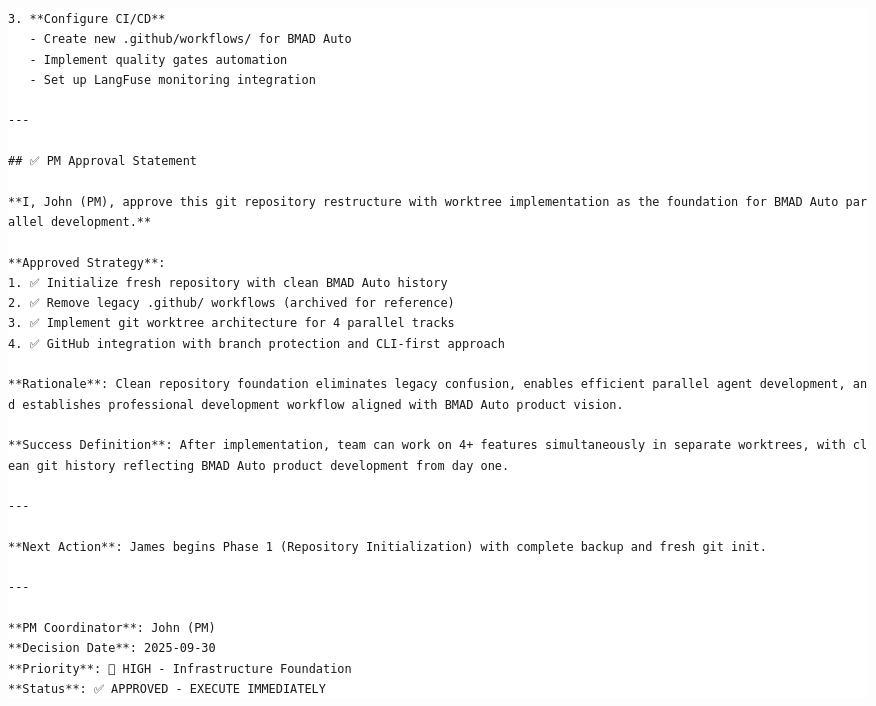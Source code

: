 ```
3. **Configure CI/CD**
   - Create new .github/workflows/ for BMAD Auto
   - Implement quality gates automation
   - Set up LangFuse monitoring integration

---

## ✅ PM Approval Statement

**I, John (PM), approve this git repository restructure with worktree implementation as the foundation for BMAD Auto parallel development.**

**Approved Strategy**:
1. ✅ Initialize fresh repository with clean BMAD Auto history
2. ✅ Remove legacy .github/ workflows (archived for reference)
3. ✅ Implement git worktree architecture for 4 parallel tracks
4. ✅ GitHub integration with branch protection and CLI-first approach

**Rationale**: Clean repository foundation eliminates legacy confusion, enables efficient parallel agent development, and establishes professional development workflow aligned with BMAD Auto product vision.

**Success Definition**: After implementation, team can work on 4+ features simultaneously in separate worktrees, with clean git history reflecting BMAD Auto product development from day one.

---

**Next Action**: James begins Phase 1 (Repository Initialization) with complete backup and fresh git init.

---

**PM Coordinator**: John (PM)
**Decision Date**: 2025-09-30
**Priority**: 🚨 HIGH - Infrastructure Foundation
**Status**: ✅ APPROVED - EXECUTE IMMEDIATELY